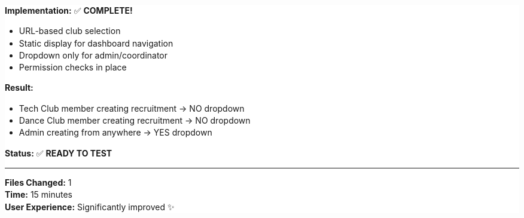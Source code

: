 **Implementation:** ✅ **COMPLETE!**
- URL-based club selection
- Static display for dashboard navigation
- Dropdown only for admin/coordinator
- Permission checks in place

**Result:**
- Tech Club member creating recruitment → NO dropdown
- Dance Club member creating recruitment → NO dropdown  
- Admin creating from anywhere → YES dropdown

**Status:** ✅ **READY TO TEST**

---

**Files Changed:** 1  
**Time:** 15 minutes  
**User Experience:** Significantly improved ✨
